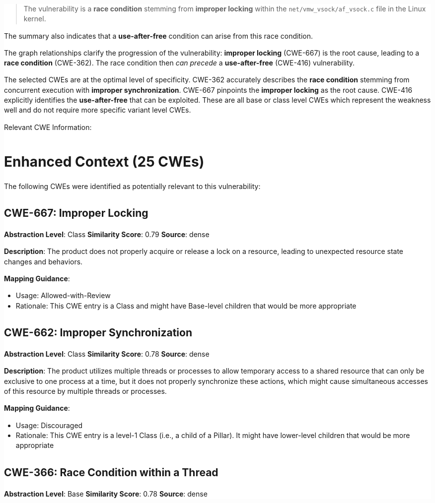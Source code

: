 > The vulnerability is a **race condition** stemming from **improper locking** within the `net/vmw_vsock/af_vsock.c` file in the Linux kernel.

The summary also indicates that a **use-after-free** condition can arise from this race condition.

The graph relationships clarify the progression of the vulnerability: **improper locking** (CWE-667) is the root cause, leading to a **race condition** (CWE-362). The race condition then *can precede* a **use-after-free** (CWE-416) vulnerability.

The selected CWEs are at the optimal level of specificity. CWE-362 accurately describes the **race condition** stemming from concurrent execution with **improper synchronization**. CWE-667 pinpoints the **improper locking** as the root cause. CWE-416 explicitly identifies the **use-after-free** that can be exploited. These are all base or class level CWEs which represent the weakness well and do not require more specific variant level CWEs.

Relevant CWE Information:

# Enhanced Context (25 CWEs)
The following CWEs were identified as potentially relevant to this vulnerability:

## CWE-667: Improper Locking
**Abstraction Level**: Class
**Similarity Score**: 0.79
**Source**: dense

**Description**:
The product does not properly acquire or release a lock on a resource, leading to unexpected resource state changes and behaviors.

**Mapping Guidance**:
- Usage: Allowed-with-Review
- Rationale: This CWE entry is a Class and might have Base-level children that would be more appropriate

## CWE-662: Improper Synchronization
**Abstraction Level**: Class
**Similarity Score**: 0.78
**Source**: dense

**Description**:
The product utilizes multiple threads or processes to allow temporary access to a shared resource that can only be exclusive to one process at a time, but it does not properly synchronize these actions, which might cause simultaneous accesses of this resource by multiple threads or processes.

**Mapping Guidance**:
- Usage: Discouraged
- Rationale: This CWE entry is a level-1 Class (i.e., a child of a Pillar). It might have lower-level children that would be more appropriate

## CWE-366: Race Condition within a Thread
**Abstraction Level**: Base
**Similarity Score**: 0.78
**Source**: dense
